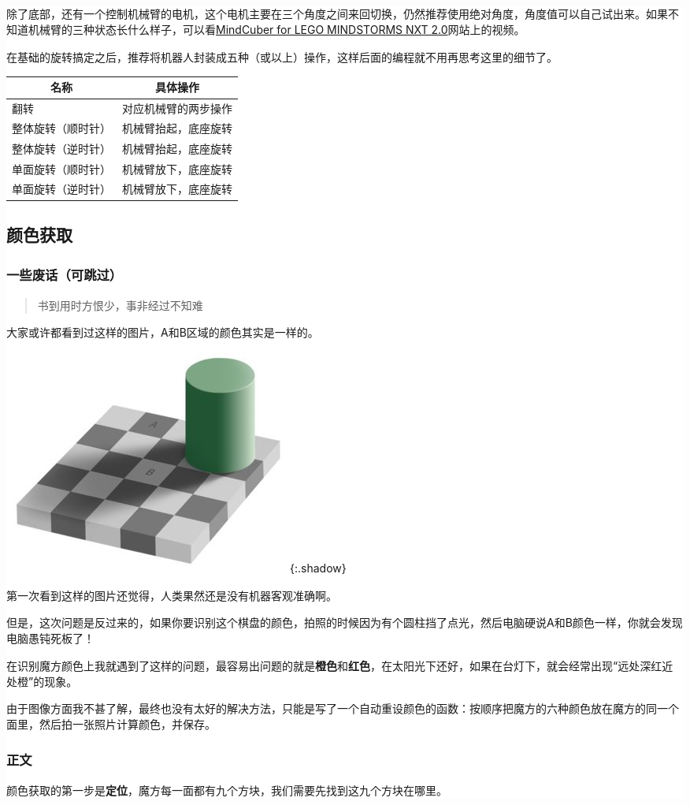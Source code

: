 除了底部，还有一个控制机械臂的电机，这个电机主要在三个角度之间来回切换，仍然推荐使用绝对角度，角度值可以自己试出来。如果不知道机械臂的三种状态长什么样子，可以看[MindCuber for LEGO MINDSTORMS NXT 2.0](http://mindcuber.com/mindcuber/mindcuber.html)网站上的视频。

在基础的旋转搞定之后，推荐将机器人封装成五种（或以上）操作，这样后面的编程就不用再思考这里的细节了。

|名称|具体操作|
|-|-|
|翻转|对应机械臂的两步操作|
|整体旋转（顺时针）|机械臂抬起，底座旋转|
|整体旋转（逆时针）|机械臂抬起，底座旋转|
|单面旋转（顺时针）|机械臂放下，底座旋转|
|单面旋转（逆时针）|机械臂放下，底座旋转|

## 颜色获取

### 一些废话（可跳过）

> 书到用时方恨少，事非经过不知难

大家或许都看到过这样的图片，A和B区域的颜色其实是一样的。

![rubik-1](/assets/images/rubik-1.jpg){:.shadow}

第一次看到这样的图片还觉得，人类果然还是没有机器客观准确啊。

但是，这次问题是反过来的，如果你要识别这个棋盘的颜色，拍照的时候因为有个圆柱挡了点光，然后电脑硬说A和B颜色一样，你就会发现电脑愚钝死板了！

在识别魔方颜色上我就遇到了这样的问题，最容易出问题的就是**橙色**和**红色**，在太阳光下还好，如果在台灯下，就会经常出现“远处深红近处橙”的现象。

由于图像方面我不甚了解，最终也没有太好的解决方法，只能是写了一个自动重设颜色的函数：按顺序把魔方的六种颜色放在魔方的同一个面里，然后拍一张照片计算颜色，并保存。

### 正文

颜色获取的第一步是**定位**，魔方每一面都有九个方块，我们需要先找到这九个方块在哪里。
